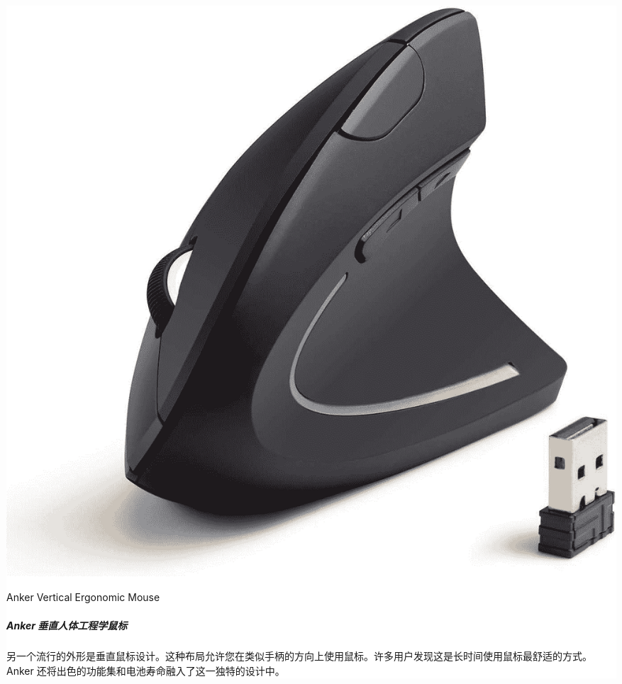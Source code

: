  <picture>![Another popular form factor is the vertical mouse design. Many users find this to be the most comfortable way to use a mouse for long periods of time since it lets your wrist rest more naturally.](img/0529a776bd8b1a31db033f45c3f1135c.png)</picture> 

Anker Vertical Ergonomic Mouse

##### Anker 垂直人体工程学鼠标

另一个流行的外形是垂直鼠标设计。这种布局允许您在类似手柄的方向上使用鼠标。许多用户发现这是长时间使用鼠标最舒适的方式。Anker 还将出色的功能集和电池寿命融入了这一独特的设计中。
